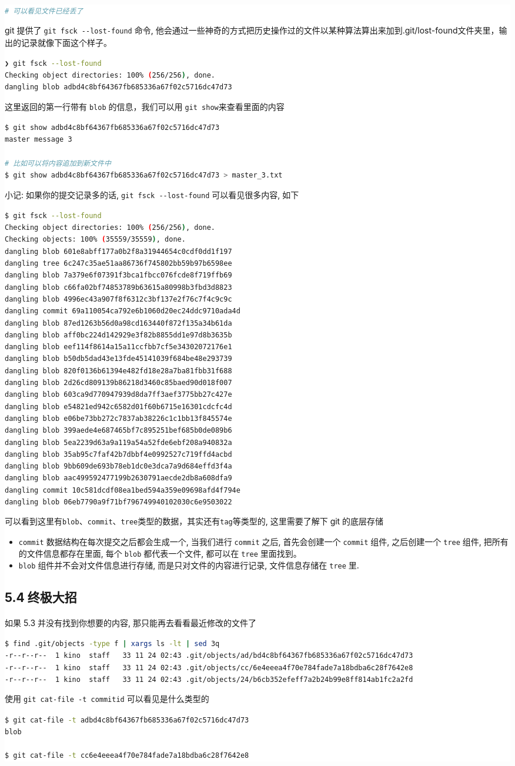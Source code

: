 ```bash
# 可以看见文件已经丢了
```
git 提供了 `git fsck --lost-found` 命令, 他会通过一些神奇的方式把历史操作过的文件以某种算法算出来加到.git/lost-found文件夹里，输出的记录就像下面这个样子。
```bash
❯ git fsck --lost-found
Checking object directories: 100% (256/256), done.
dangling blob adbd4c8bf64367fb685336a67f02c5716dc47d73
```
这里返回的第一行带有 `blob` 的信息，我们可以用 `git show`来查看里面的内容
```bash
$ git show adbd4c8bf64367fb685336a67f02c5716dc47d73
master message 3

# 比如可以将内容追加到新文件中 
$ git show adbd4c8bf64367fb685336a67f02c5716dc47d73 > master_3.txt
```

小记: 如果你的提交记录多的话, `git fsck --lost-found` 可以看见很多内容, 如下
```bash
$ git fsck --lost-found
Checking object directories: 100% (256/256), done.
Checking objects: 100% (35559/35559), done.
dangling blob 601e8abff177a0b2f8a31944654c0cdf0dd1f197
dangling tree 6c247c35ae51aa86736f745802bb59b97b6598ee
dangling blob 7a379e6f07391f3bca1fbcc076fcde8f719ffb69
dangling blob c66fa02bf74853789b63615a80998b3fbd3d8823
dangling blob 4996ec43a907f8f6312c3bf137e2f76c7f4c9c9c
dangling commit 69a110054ca792e6b1060d20ec24ddc9710ada4d
dangling blob 87ed1263b56d0a98cd163440f872f135a34b61da
dangling blob aff0bc224d142929e3f82b8855dd1e97d8b3635b
dangling blob eef114f8614a15a11ccfbb7cf5e34302072176e1
dangling blob b50db5dad43e13fde45141039f684be48e293739
dangling blob 820f0136b61394e482fd18e28a7ba81fbb31f688
dangling blob 2d26cd809139b86218d3460c85baed90d018f007
dangling blob 603ca9d770947939d8da7ff3aef3775bb27c427e
dangling blob e54821ed942c6582d01f60b6715e16301cdcfc4d
dangling blob e06be73bb272c7837ab38226c1c1bb13f845574e
dangling blob 399aede4e687465bf7c895251bef685b0de089b6
dangling blob 5ea2239d63a9a119a54a52fde6ebf208a940832a
dangling blob 35ab95c7faf42b7dbbf4e0992527c719ffd4acbd
dangling blob 9bb609de693b78eb1dc0e3dca7a9d684effd3f4a
dangling blob aac499592477199b2630791aecde2db8a608dfa9
dangling commit 10c581dcdf08ea1bed594a359e09698afd4f794e
dangling blob 06eb7790a9f71bf796749940102030c6e9503022
```
可以看到这里有`blob`、`commit`、`tree`类型的数据，其实还有`tag`等类型的, 这里需要了解下 git 的底层存储
- `commit` 数据结构在每次提交之后都会生成一个, 当我们进行 `commit` 之后, 首先会创建一个 `commit` 组件, 之后创建一个 `tree` 组件, 把所有的文件信息都存在里面, 每个 `blob` 都代表一个文件, 都可以在 `tree` 里面找到。
- `blob` 组件并不会对文件信息进行存储, 而是只对文件的内容进行记录, 文件信息存储在 `tree` 里.

## 5.4 终极大招
如果 5.3 并没有找到你想要的内容, 那只能再去看看最近修改的文件了
```bash
$ find .git/objects -type f | xargs ls -lt | sed 3q
-r--r--r--  1 kino  staff   33 11 24 02:43 .git/objects/ad/bd4c8bf64367fb685336a67f02c5716dc47d73
-r--r--r--  1 kino  staff   33 11 24 02:43 .git/objects/cc/6e4eeea4f70e784fade7a18bdba6c28f7642e8
-r--r--r--  1 kino  staff   33 11 24 02:43 .git/objects/24/b6cb352efeff7a2b24b99e8ff814ab1fc2a2fd
```
使用 `git cat-file -t commitid` 可以看见是什么类型的
```bash
$ git cat-file -t adbd4c8bf64367fb685336a67f02c5716dc47d73
blob

$ git cat-file -t cc6e4eeea4f70e784fade7a18bdba6c28f7642e8
```